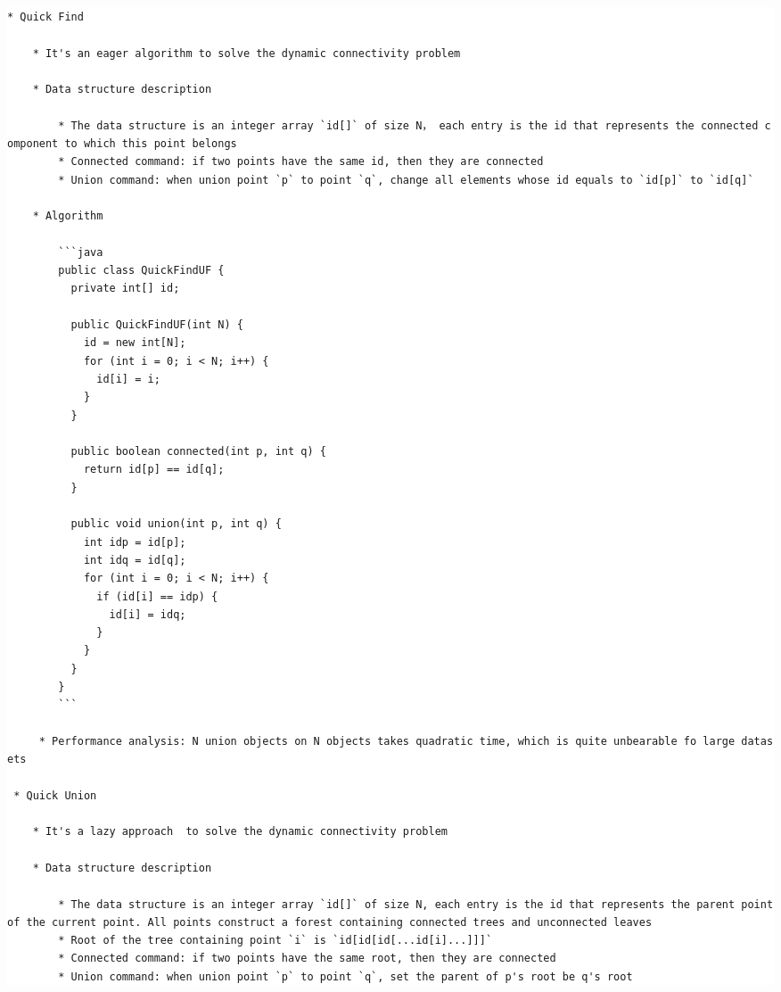     * Quick Find

        * It's an eager algorithm to solve the dynamic connectivity problem

        * Data structure description

            * The data structure is an integer array `id[]` of size N， each entry is the id that represents the connected component to which this point belongs
            * Connected command: if two points have the same id, then they are connected
            * Union command: when union point `p` to point `q`, change all elements whose id equals to `id[p]` to `id[q]`

        * Algorithm

            ```java
            public class QuickFindUF {
              private int[] id;
            
              public QuickFindUF(int N) {
                id = new int[N];
                for (int i = 0; i < N; i++) {
                  id[i] = i;
                }
              }
            
              public boolean connected(int p, int q) {
                return id[p] == id[q];
              }
            
              public void union(int p, int q) {
                int idp = id[p];
                int idq = id[q];
                for (int i = 0; i < N; i++) {
                  if (id[i] == idp) {
                    id[i] = idq;
                  }
                }
              }
            }
            ```

         * Performance analysis: N union objects on N objects takes quadratic time, which is quite unbearable fo large datasets

     * Quick Union

        * It's a lazy approach  to solve the dynamic connectivity problem

        * Data structure description

            * The data structure is an integer array `id[]` of size N, each entry is the id that represents the parent point of the current point. All points construct a forest containing connected trees and unconnected leaves
            * Root of the tree containing point `i` is `id[id[id[...id[i]...]]]`
            * Connected command: if two points have the same root, then they are connected
            * Union command: when union point `p` to point `q`, set the parent of p's root be q's root
